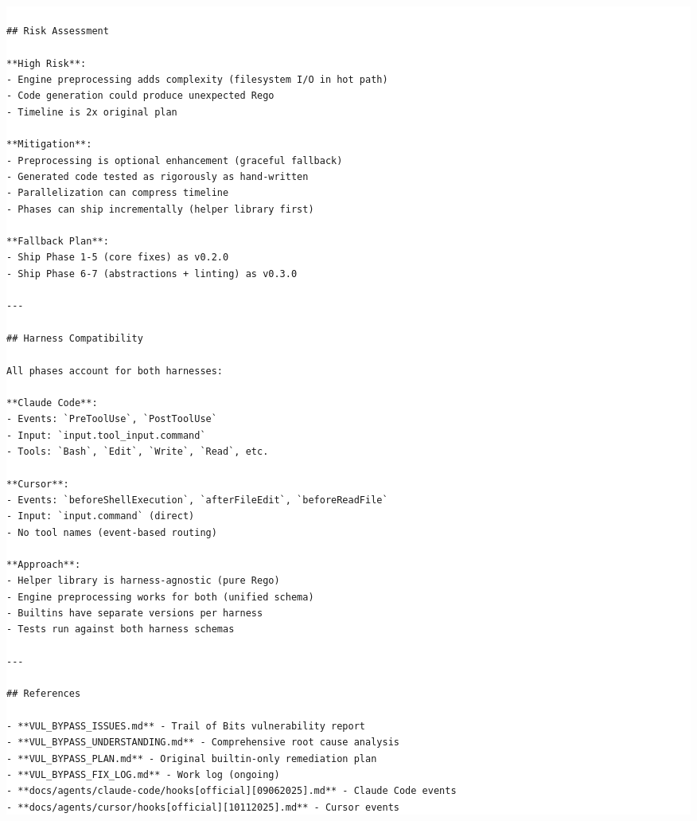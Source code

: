 ```

## Risk Assessment

**High Risk**:
- Engine preprocessing adds complexity (filesystem I/O in hot path)
- Code generation could produce unexpected Rego
- Timeline is 2x original plan

**Mitigation**:
- Preprocessing is optional enhancement (graceful fallback)
- Generated code tested as rigorously as hand-written
- Parallelization can compress timeline
- Phases can ship incrementally (helper library first)

**Fallback Plan**:
- Ship Phase 1-5 (core fixes) as v0.2.0
- Ship Phase 6-7 (abstractions + linting) as v0.3.0

---

## Harness Compatibility

All phases account for both harnesses:

**Claude Code**:
- Events: `PreToolUse`, `PostToolUse`
- Input: `input.tool_input.command`
- Tools: `Bash`, `Edit`, `Write`, `Read`, etc.

**Cursor**:
- Events: `beforeShellExecution`, `afterFileEdit`, `beforeReadFile`
- Input: `input.command` (direct)
- No tool names (event-based routing)

**Approach**:
- Helper library is harness-agnostic (pure Rego)
- Engine preprocessing works for both (unified schema)
- Builtins have separate versions per harness
- Tests run against both harness schemas

---

## References

- **VUL_BYPASS_ISSUES.md** - Trail of Bits vulnerability report
- **VUL_BYPASS_UNDERSTANDING.md** - Comprehensive root cause analysis
- **VUL_BYPASS_PLAN.md** - Original builtin-only remediation plan
- **VUL_BYPASS_FIX_LOG.md** - Work log (ongoing)
- **docs/agents/claude-code/hooks[official][09062025].md** - Claude Code events
- **docs/agents/cursor/hooks[official][10112025].md** - Cursor events
